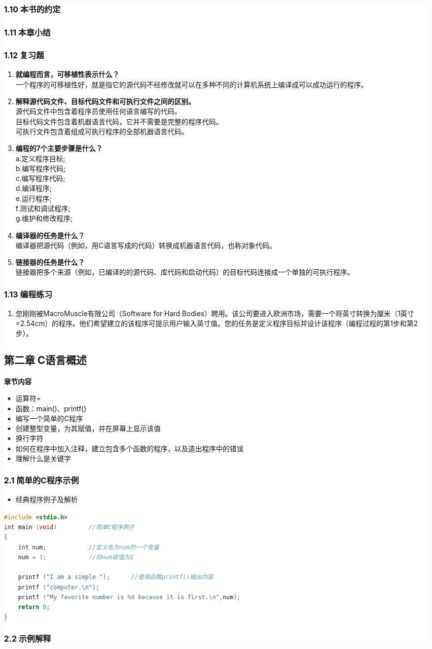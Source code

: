 ### 1.10 本书的约定  

### 1.11 本章小结  

### 1.12 复习题  
1. **就编程而言，可移植性表示什么？**  
一个程序的可移植性好，就是指它的源代码不经修改就可以在多种不同的计算机系统上编译成可以成功运行的程序。  

2. **解释源代码文件、目标代码文件和可执行文件之间的区别。**  
源代码文件中包含着程序员使用任何语言编写的代码。  
目标代码文件包含着机器语言代码，它并不需要是完整的程序代码。  
可执行文件包含着组成可执行程序的全部机器语言代码。  

3. **编程的7个主要步骤是什么？**  
a.定义程序目标;  
b.编写程序代码;  
c.编写程序代码;  
d.编译程序;  
e.运行程序;  
f.测试和调试程序;  
g.维护和修改程序;  

4. **编译器的任务是什么？**  
编译器把源代码（例如，用C语言写成的代码）转换成机器语言代码，也称对象代码。  

5. **链接器的任务是什么？**  
链接器把多个来源（例如，已编译的的源代码、库代码和启动代码）的目标代码连接成一个单独的可执行程序。  

### 1.13 编程练习  
1. 您刚刚被MacroMuscle有限公司（Software for Hard Bodies）聘用。该公司要进入欧洲市场，需要一个将英寸转换为厘米（1英寸=2.54cm）的程序。他们希望建立的该程序可提示用户输入英寸值。您的任务是定义程序目标并设计该程序（编程过程的第1步和第2步）。

## 第二章 C语言概述  
  
**章节内容**    
* 运算符=  
* 函数：main()、printf()  
* 编写一个简单的C程序  
* 创建整型变量，为其赋值，并在屏幕上显示该值  
* 换行字符  
* 如何在程序中加入注释，建立包含多个函数的程序，以及造出程序中的错误  
* 理解什么是关键字  

### 2.1 简单的C程序示例  
* 经典程序例子及解析  
```c
#include <stdio.h>
int main (void)			//简单C程序例子
{
	int num;			//定义名为num的一个变量
	num = 1;			//将num赋值为1

	printf ("I am a simple ");		//使用函数printf()输出内容
	printf ("computer.\n");
	printf ("My favorite number is %d because it is first.\n",num);
	return 0;
}
```
### 2.2 示例解释  
